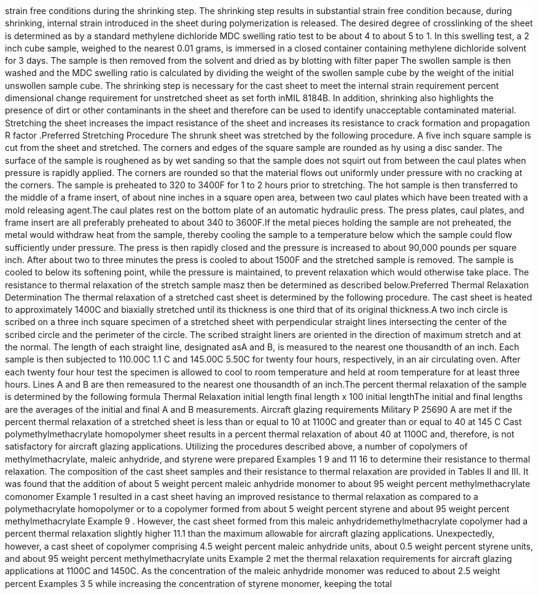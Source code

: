 strain free conditions during the shrinking step. The shrinking step results in substantial strain free condition because, during shrinking, internal strain introduced in the sheet during polymerization is released. The desired degree of crosslinking of the sheet is determined as by a standard methylene dichloride MDC swelling ratio test to be about 4 to about 5 to 1. In this swelling test, a 2 inch cube sample, weighed to the nearest 0.01 grams, is immersed in a closed container containing methylene dichloride solvent for 3 days. The sample is then removed from the solvent and dried as by blotting with filter paper The swollen sample is then washed and the MDC swelling ratio is calculated by dividing the weight of the swollen sample cube by the weight of the initial unswollen sample cube. The shrinking step is necessary for the cast sheet to meet the internal strain requirement percent dimensional change requirement for unstretched sheet as set forth inMIL 8184B. In addition, shrinking also highlights the presence of dirt or other contaminants in the sheet and therefore can be used to identify unacceptable contaminated material. Stretching the sheet increases the impact resistance of the sheet and increases its resistance to crack formation and propagation R factor .Preferred Stretching Procedure The shrunk sheet was stretched by the following procedure. A five inch square sample is cut from the sheet and stretched. The corners and edges of the square sample are rounded as hy using a disc sander. The surface of the sample is roughened as by wet sanding so that the sample does not squirt out from between the caul plates when pressure is rapidly applied. The corners are rounded so that the material flows out uniformly under pressure with no cracking at the corners. The sample is preheated to 320 to 3400F for 1 to 2 hours prior to stretching. The hot sample is then transferred to the middle of a frame insert, of about nine inches in a square open area, between two caul plates which have been treated with a mold releasing agent.The caul plates rest on the bottom plate of an automatic hydraulic press. The press plates, caul plates, and frame insert are all preferably preheated to about 340 to 3600F.If the metal pieces holding the sample are not preheated, the metal would withdraw heat from the sample, thereby cooling the sample to a temperature below which the sample could flow sufficiently under pressure. The press is then rapidly closed and the pressure is increased to about 90,000 pounds per square inch. After about two to three minutes the press is cooled to about 1500F and the stretched sample is removed. The sample is cooled to below its softening point, while the pressure is maintained, to prevent relaxation which would otherwise take place. The resistance to thermal relaxation of the stretch sample masz then be determined as described below.Preferred Thermal Relaxation Determination The thermal relaxation of a stretched cast sheet is determined by the following procedure. The cast sheet is heated to approximately 1400C and biaxially stretched until its thickness is one third that of its original thickness.A two inch circle is scribed on a three inch square specimen of a stretched sheet with perpendicular straight lines intersecting the center of the scribed circle and the perimeter of the circle. The scribed straight liners are oriented in the direction of maximum stretch and at the normal. The length of each straight line, designated asA and B, is measured to the nearest one thousandth of an inch. Each sample is then subjected to 110.00C 1.1 C and 145.00C 5.50C for twenty four hours, respectively, in an air circulating oven. After each twenty four hour test the specimen is allowed to cool to room temperature and held at room temperature for at least three hours. Lines A and B are then remeasured to the nearest one thousandth of an inch.The percent thermal relaxation of the sample is determined by the following formula Thermal Relaxation initial length final length x 100 initial lengthThe initial and final lengths are the averages of the initial and final A and B measurements. Aircraft glazing requirements Military P 25690 A are met if the percent thermal relaxation of a stretched sheet is less than or equal to 10 at 1100C and greater than or equal to 40 at 145 C Cast polymethylmethacrylate homopolymer sheet results in a percent thermal relaxation of about 40 at 1100C and, therefore, is not satisfactory for aircraft glazing applications. Utilizing the procedures described above, a number of copolymers of methylmethacrylate, maleic anhydride, and styrene were prepared Examples 1 9 and 11 16 to determine their resistance to thermal relaxation. The composition of the cast sheet samples and their resistance to thermal relaxation are provided in Tables II and III. It was found that the addition of about 5 weight percent maleic anhydride monomer to about 95 weight percent methylmethacrylate comonomer Example 1 resulted in a cast sheet having an improved resistance to thermal relaxation as compared to a polymethacrylate homopolymer or to a copolymer formed from about 5 weight percent styrene and about 95 weight percent methylmethacrylate Example 9 . However, the cast sheet formed from this maleic anhydridemethylmethacrylate copolymer had a percent thermal relaxation slightly higher 11.1 than the maximum allowable for aircraft glazing applications. Unexpectedly, however, a cast sheet of copolymer comprising 4.5 weight percent maleic anhydride units, about 0.5 weight percent styrene units, and about 95 weight percent methylmethacrylate units Example 2 met the thermal relaxation requirements for aircraft glazing applications at 1100C and 1450C. As the concentration of the maleic anhydride monomer was reduced to about 2.5 weight percent Examples 3 5 while increasing the concentration of styrene monomer, keeping the total
